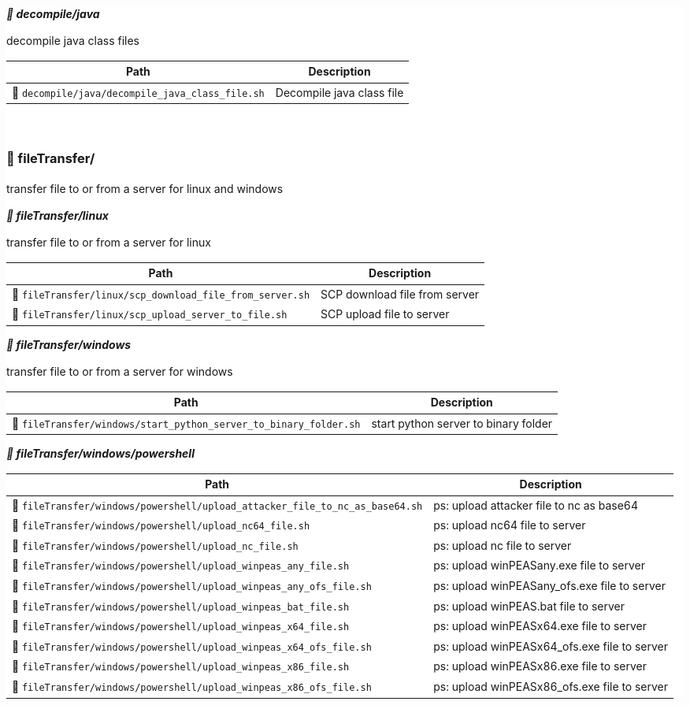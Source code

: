 
***📂 decompile/java***

decompile java class files

| Path | Description |
|------|-------------|
| 📜 `decompile/java/decompile_java_class_file.sh` | Decompile java class file |


<br />

### 📂 fileTransfer/

transfer file to or from a server for linux and windows


***📂 fileTransfer/linux***

transfer file to or from a server for linux

| Path | Description |
|------|-------------|
| 📜 `fileTransfer/linux/scp_download_file_from_server.sh` | SCP download file from server |
| 📜 `fileTransfer/linux/scp_upload_server_to_file.sh` | SCP upload file to server |


***📂 fileTransfer/windows***

transfer file to or from a server for windows

| Path | Description |
|------|-------------|
| 📜 `fileTransfer/windows/start_python_server_to_binary_folder.sh` | start python server to binary folder |

***📂 fileTransfer/windows/powershell***

| Path | Description |
|------|-------------|
| 📜 `fileTransfer/windows/powershell/upload_attacker_file_to_nc_as_base64.sh` | ps: upload attacker file to nc as base64 |
| 📜 `fileTransfer/windows/powershell/upload_nc64_file.sh` | ps: upload nc64 file to server |
| 📜 `fileTransfer/windows/powershell/upload_nc_file.sh` | ps: upload nc file to server |
| 📜 `fileTransfer/windows/powershell/upload_winpeas_any_file.sh` | ps: upload winPEASany.exe file to server |
| 📜 `fileTransfer/windows/powershell/upload_winpeas_any_ofs_file.sh` | ps: upload winPEASany_ofs.exe file to server |
| 📜 `fileTransfer/windows/powershell/upload_winpeas_bat_file.sh` | ps: upload winPEAS.bat file to server |
| 📜 `fileTransfer/windows/powershell/upload_winpeas_x64_file.sh` | ps: upload winPEASx64.exe file to server |
| 📜 `fileTransfer/windows/powershell/upload_winpeas_x64_ofs_file.sh` | ps: upload winPEASx64_ofs.exe file to server |
| 📜 `fileTransfer/windows/powershell/upload_winpeas_x86_file.sh` | ps: upload winPEASx86.exe file to server |
| 📜 `fileTransfer/windows/powershell/upload_winpeas_x86_ofs_file.sh` | ps: upload winPEASx86_ofs.exe file to server |
